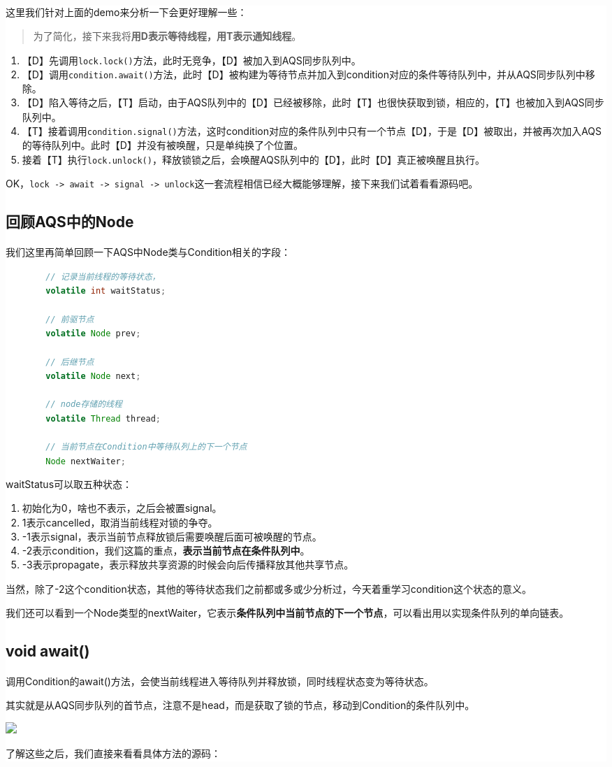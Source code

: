 这里我们针对上面的demo来分析一下会更好理解一些：

> 为了简化，接下来我将**用D表示等待线程，用T表示通知线程**。

1. 【D】先调用`lock.lock()`方法，此时无竞争，【D】被加入到AQS同步队列中。
2. 【D】调用`condition.await()`方法，此时【D】被构建为等待节点并加入到condition对应的条件等待队列中，并从AQS同步队列中移除。
3. 【D】陷入等待之后，【T】启动，由于AQS队列中的【D】已经被移除，此时【T】也很快获取到锁，相应的，【T】也被加入到AQS同步队列中。
4. 【T】接着调用`condition.signal()`方法，这时condition对应的条件队列中只有一个节点【D】，于是【D】被取出，并被再次加入AQS的等待队列中。此时【D】并没有被唤醒，只是单纯换了个位置。
5. 接着【T】执行`lock.unlock()`，释放锁锁之后，会唤醒AQS队列中的【D】，此时【D】真正被唤醒且执行。

OK，`lock -> await -> signal -> unlock`这一套流程相信已经大概能够理解，接下来我们试着看看源码吧。

## 回顾AQS中的Node

我们这里再简单回顾一下AQS中Node类与Condition相关的字段：

```java
        // 记录当前线程的等待状态，
        volatile int waitStatus;

        // 前驱节点
        volatile Node prev;

        // 后继节点
        volatile Node next;

        // node存储的线程
        volatile Thread thread;

        // 当前节点在Condition中等待队列上的下一个节点
        Node nextWaiter;
```

waitStatus可以取五种状态：

1. 初始化为0，啥也不表示，之后会被置signal。
2. 1表示cancelled，取消当前线程对锁的争夺。
3. -1表示signal，表示当前节点释放锁后需要唤醒后面可被唤醒的节点。
4. -2表示condition，我们这篇的重点，**表示当前节点在条件队列中**。
5. -3表示propagate，表示释放共享资源的时候会向后传播释放其他共享节点。

当然，除了-2这个condition状态，其他的等待状态我们之前都或多或少分析过，今天着重学习condition这个状态的意义。

我们还可以看到一个Node类型的nextWaiter，它表示**条件队列中当前节点的下一个节点**，可以看出用以实现条件队列的单向链表。

## void await()

调用Condition的await()方法，会使当前线程进入等待队列并释放锁，同时线程状态变为等待状态。

其实就是从AQS同步队列的首节点，注意不是head，而是获取了锁的节点，移动到Condition的条件队列中。

![](/Users/wangdezhao/Library/Application%20Support/marktext/images/2023-04-04-13-49-09-image.png)

了解这些之后，我们直接来看看具体方法的源码：
